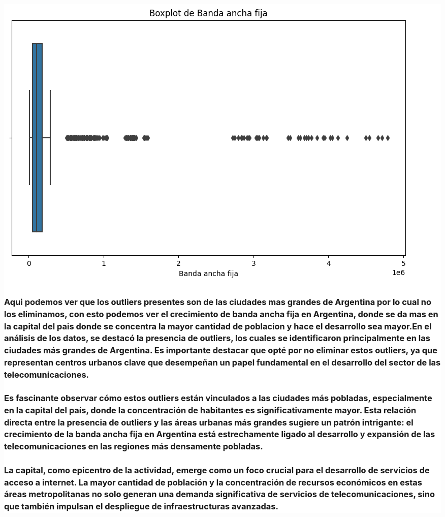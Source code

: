 ![Boxplot Banda Ancha Fija](src/Boxplot%20Banda%20Ancha%20Fija.png)

### Aqui podemos ver que los outliers presentes son de las ciudades mas grandes de Argentina por lo cual no los eliminamos, con esto podemos ver el crecimiento de banda ancha fija en Argentina, donde se da mas en la capital del pais donde se concentra la mayor cantidad de poblacion y hace el desarrollo sea mayor.En el análisis de los datos, se destacó la presencia de outliers, los cuales se identificaron principalmente en las ciudades más grandes de Argentina. Es importante destacar que opté por no eliminar estos outliers, ya que representan centros urbanos clave que desempeñan un papel fundamental en el desarrollo del sector de las telecomunicaciones.
### Es fascinante observar cómo estos outliers están vinculados a las ciudades más pobladas, especialmente en la capital del país, donde la concentración de habitantes es significativamente mayor. Esta relación directa entre la presencia de outliers y las áreas urbanas más grandes sugiere un patrón intrigante: el crecimiento de la banda ancha fija en Argentina está estrechamente ligado al desarrollo y expansión de las telecomunicaciones en las regiones más densamente pobladas.
### La capital, como epicentro de la actividad, emerge como un foco crucial para el desarrollo de servicios de acceso a internet. La mayor cantidad de población y la concentración de recursos económicos en estas áreas metropolitanas no solo generan una demanda significativa de servicios de telecomunicaciones, sino que también impulsan el despliegue de infraestructuras avanzadas.